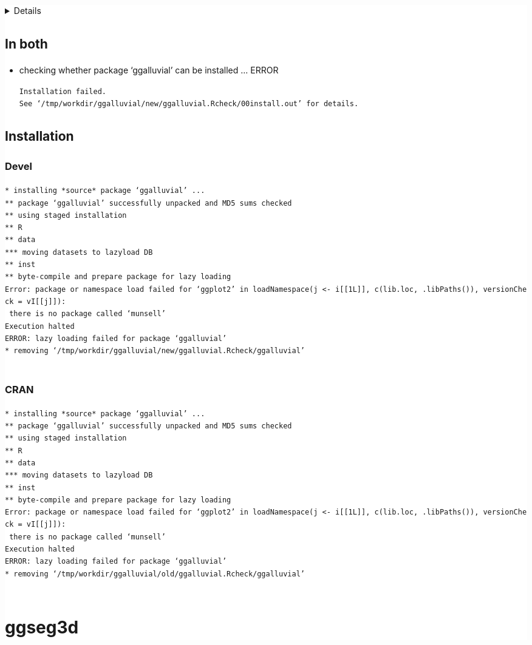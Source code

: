 <details></details>

## In both

*   checking whether package ‘ggalluvial’ can be installed ... ERROR
    ```
    Installation failed.
    See ‘/tmp/workdir/ggalluvial/new/ggalluvial.Rcheck/00install.out’ for details.
    ```

## Installation

### Devel

```
* installing *source* package ‘ggalluvial’ ...
** package ‘ggalluvial’ successfully unpacked and MD5 sums checked
** using staged installation
** R
** data
*** moving datasets to lazyload DB
** inst
** byte-compile and prepare package for lazy loading
Error: package or namespace load failed for ‘ggplot2’ in loadNamespace(j <- i[[1L]], c(lib.loc, .libPaths()), versionCheck = vI[[j]]):
 there is no package called ‘munsell’
Execution halted
ERROR: lazy loading failed for package ‘ggalluvial’
* removing ‘/tmp/workdir/ggalluvial/new/ggalluvial.Rcheck/ggalluvial’


```
### CRAN

```
* installing *source* package ‘ggalluvial’ ...
** package ‘ggalluvial’ successfully unpacked and MD5 sums checked
** using staged installation
** R
** data
*** moving datasets to lazyload DB
** inst
** byte-compile and prepare package for lazy loading
Error: package or namespace load failed for ‘ggplot2’ in loadNamespace(j <- i[[1L]], c(lib.loc, .libPaths()), versionCheck = vI[[j]]):
 there is no package called ‘munsell’
Execution halted
ERROR: lazy loading failed for package ‘ggalluvial’
* removing ‘/tmp/workdir/ggalluvial/old/ggalluvial.Rcheck/ggalluvial’


```
# ggseg3d
